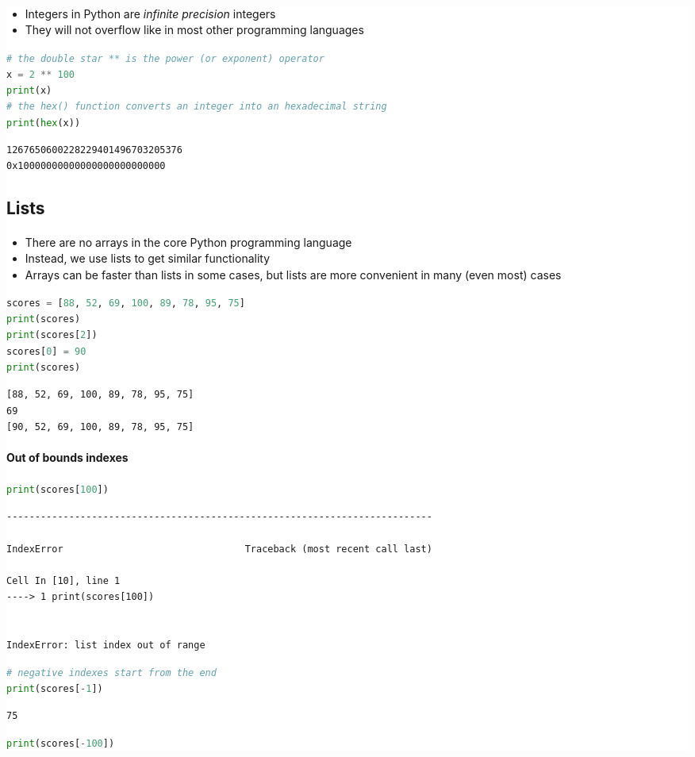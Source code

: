 - Integers in Python are *infinite precision* integers
- They will not overflow like in most other programming languages

```python
# the double star ** is the power (or exponent) operator
x = 2 ** 100
print(x)
# the hex() function converts an integer into an hexadecimal string
print(hex(x))
```

    1267650600228229401496703205376
    0x10000000000000000000000000

## Lists

- There are no arrays in the core Python programming language
- Instead, we use lists to get similar functionality
- Arrays can be faster than lists in some cases, but lists are more convenient
  in many (even most) cases

```python
scores = [88, 52, 69, 100, 89, 78, 95, 75]
print(scores)
print(scores[2])
scores[0] = 90
print(scores)
```

    [88, 52, 69, 100, 89, 78, 95, 75]
    69
    [90, 52, 69, 100, 89, 78, 95, 75]

#### Out of bounds indexes

```python
print(scores[100])
```

    ---------------------------------------------------------------------------

    IndexError                                Traceback (most recent call last)

    Cell In [10], line 1
    ----> 1 print(scores[100])


    IndexError: list index out of range

```python
# negative indexes start from the end
print(scores[-1])
```

    75

```python
print(scores[-100])
```
